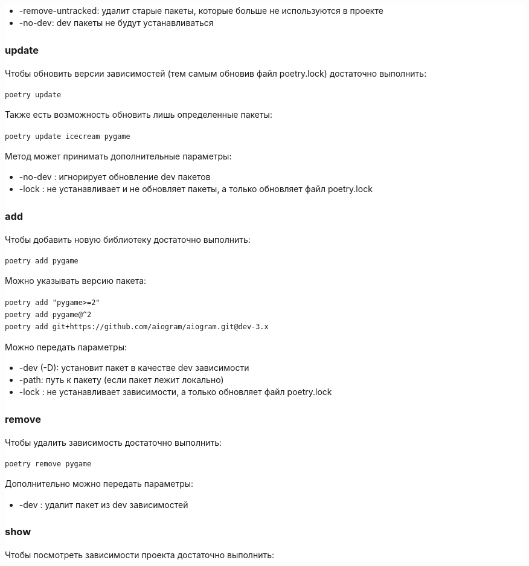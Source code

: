 - -remove-untracked: удалит старые пакеты, которые больше не используются в проекте
- -no-dev: dev пакеты не будут устанавливаться

### update

Чтобы обновить версии зависимостей (тем самым обновив файл poetry.lock) достаточно выполнить:

```
poetry update
```

Также есть возможность обновить лишь определенные пакеты:

```
poetry update icecream pygame
```

Метод может принимать дополнительные параметры:

- -no-dev : игнорирует обновление dev пакетов
- -lock : не устанавливает и не обновляет пакеты, а только обновляет файл poetry.lock

### add

Чтобы добавить новую библиотеку достаточно выполнить:

```
poetry add pygame
```

Можно указывать версию пакета:

```
poetry add "pygame>=2"
poetry add pygame@^2
poetry add git+https://github.com/aiogram/aiogram.git@dev-3.x
```

Можно передать параметры:

- -dev (-D): установит пакет в качестве dev зависимости
- -path: путь к пакету (если пакет лежит локально)
- -lock : не устанавливает зависимости, а только обновляет файл poetry.lock

### remove

Чтобы удалить зависимость достаточно выполнить:

```
poetry remove pygame
```

Дополнительно можно передать параметры:

- -dev : удалит пакет из dev зависимостей

### show

Чтобы посмотреть зависимости проекта достаточно выполнить:
